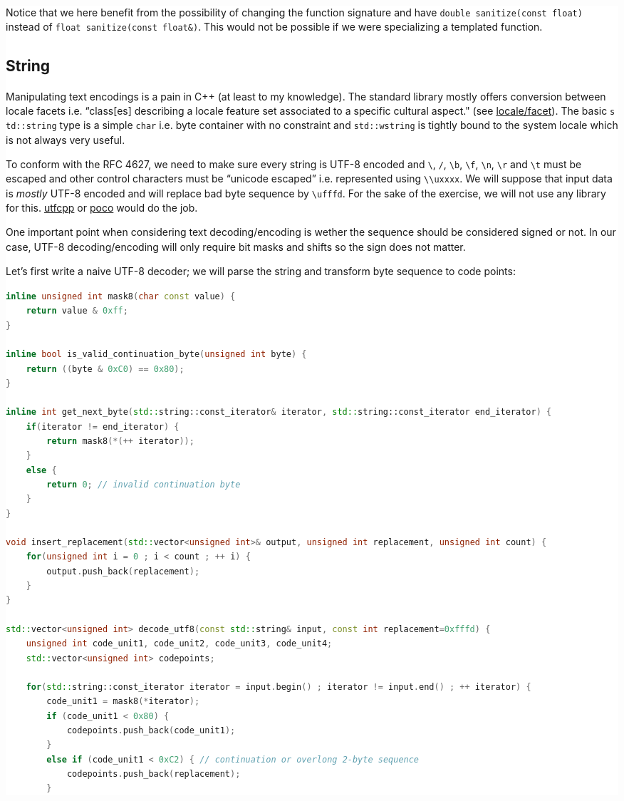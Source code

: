Notice that we here benefit from the possibility of changing the function signature and have `double sanitize(const float)` instead of `float sanitize(const float&)`. This would not be possible if we were specializing a templated function.


## String

Manipulating text encodings is a pain in C++ (at least to my knowledge). The standard library mostly offers conversion between locale facets i.e. “class[es] describing a locale feature set associated to a specific cultural aspect." (see [locale/facet](http://www.cplusplus.com/reference/locale/locale/facet/)). The basic `std::string` type is a simple `char` i.e. byte container with no constraint and `std::wstring` is tightly bound to the system locale which is not always very useful.

To conform with the RFC 4627, we need to make sure every string is UTF-8 encoded and `\`, `/`, `\b`, `\f`, `\n`, `\r` and `\t` must be escaped and other control characters must be “unicode escaped” i.e. represented using `\\uxxxx`. We will suppose that input data is *mostly* UTF-8 encoded and will replace bad byte sequence by `\ufffd`. For the sake of the exercise, we will not use any library for this. [utfcpp](http://utfcpp.sourceforge.net/) or [poco](https://github.com/pocoproject/poco) would do the job.

One important point when considering text decoding/encoding is wether the sequence should be considered signed or not. In our case, UTF-8 decoding/encoding will only require bit masks and shifts so the sign does not matter.

Let’s first write a naive UTF-8 decoder; we will parse the string and transform byte sequence to code points:

```cpp
inline unsigned int mask8(char const value) {
    return value & 0xff;
}

inline bool is_valid_continuation_byte(unsigned int byte) {
    return ((byte & 0xC0) == 0x80);
}

inline int get_next_byte(std::string::const_iterator& iterator, std::string::const_iterator end_iterator) {
    if(iterator != end_iterator) {
        return mask8(*(++ iterator));
    }
    else {
        return 0; // invalid continuation byte
    }
}

void insert_replacement(std::vector<unsigned int>& output, unsigned int replacement, unsigned int count) {
    for(unsigned int i = 0 ; i < count ; ++ i) {
        output.push_back(replacement);
    }
}

std::vector<unsigned int> decode_utf8(const std::string& input, const int replacement=0xfffd) {
    unsigned int code_unit1, code_unit2, code_unit3, code_unit4;
    std::vector<unsigned int> codepoints;

    for(std::string::const_iterator iterator = input.begin() ; iterator != input.end() ; ++ iterator) {
        code_unit1 = mask8(*iterator);
        if (code_unit1 < 0x80) {
            codepoints.push_back(code_unit1);
        }
        else if (code_unit1 < 0xC2) { // continuation or overlong 2-byte sequence
            codepoints.push_back(replacement);
        }
```
